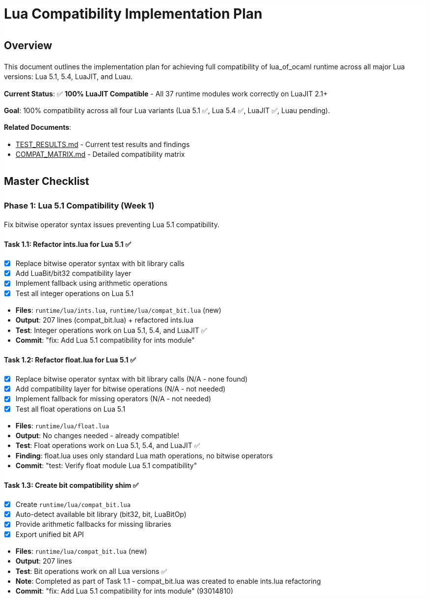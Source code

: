 # Lua Compatibility Implementation Plan

## Overview
This document outlines the implementation plan for achieving full compatibility of lua_of_ocaml runtime across all major Lua versions: Lua 5.1, 5.4, LuaJIT, and Luau.

**Current Status**: ✅ **100% LuaJIT Compatible** - All 37 runtime modules work correctly on LuaJIT 2.1+

**Goal**: 100% compatibility across all four Lua variants (Lua 5.1 ✅, Lua 5.4 ✅, LuaJIT ✅, Luau pending).

**Related Documents**:
- [TEST_RESULTS.md](runtime/lua/TEST_RESULTS.md) - Current test results and findings
- [COMPAT_MATRIX.md](runtime/lua/COMPAT_MATRIX.md) - Detailed compatibility matrix

## Master Checklist

### Phase 1: Lua 5.1 Compatibility (Week 1)

Fix bitwise operator syntax issues preventing Lua 5.1 compatibility.

#### Task 1.1: Refactor ints.lua for Lua 5.1 ✅
- [x] Replace bitwise operator syntax with bit library calls
- [x] Add LuaBit/bit32 compatibility layer
- [x] Implement fallback using arithmetic operations
- [x] Test all integer operations on Lua 5.1
- **Files**: `runtime/lua/ints.lua`, `runtime/lua/compat_bit.lua` (new)
- **Output**: 207 lines (compat_bit.lua) + refactored ints.lua
- **Test**: Integer operations work on Lua 5.1, 5.4, and LuaJIT ✅
- **Commit**: "fix: Add Lua 5.1 compatibility for ints module"

#### Task 1.2: Refactor float.lua for Lua 5.1 ✅
- [x] Replace bitwise operator syntax with bit library calls (N/A - none found)
- [x] Add compatibility layer for bitwise operations (N/A - not needed)
- [x] Implement fallback for missing operators (N/A - not needed)
- [x] Test all float operations on Lua 5.1
- **Files**: `runtime/lua/float.lua`
- **Output**: No changes needed - already compatible!
- **Test**: Float operations work on Lua 5.1, 5.4, and LuaJIT ✅
- **Finding**: float.lua uses only standard Lua math operations, no bitwise operators
- **Commit**: "test: Verify float module Lua 5.1 compatibility"

#### Task 1.3: Create bit compatibility shim ✅
- [x] Create `runtime/lua/compat_bit.lua`
- [x] Auto-detect available bit library (bit32, bit, LuaBitOp)
- [x] Provide arithmetic fallbacks for missing libraries
- [x] Export unified bit API
- **Files**: `runtime/lua/compat_bit.lua` (new)
- **Output**: 207 lines
- **Test**: Bit operations work on all Lua versions ✅
- **Note**: Completed as part of Task 1.1 - compat_bit.lua was created to enable ints.lua refactoring
- **Commit**: "fix: Add Lua 5.1 compatibility for ints module" (93014810)
